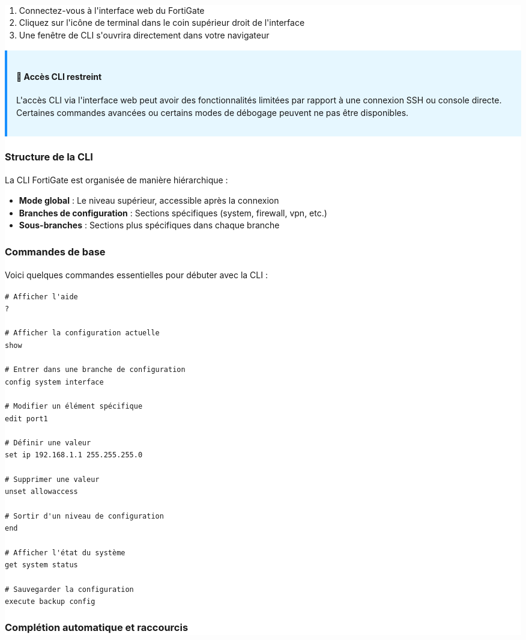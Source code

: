 1. Connectez-vous à l'interface web du FortiGate
2. Cliquez sur l'icône de terminal dans le coin supérieur droit de l'interface
3. Une fenêtre de CLI s'ouvrira directement dans votre navigateur

<div style="background-color:#E6F7FF; border-left:4px solid #1890FF; padding:15px; margin:15px 0;">
<h4>📝 Accès CLI restreint</h4>
<p>L'accès CLI via l'interface web peut avoir des fonctionnalités limitées par rapport à une connexion SSH ou console directe. Certaines commandes avancées ou certains modes de débogage peuvent ne pas être disponibles.</p>
</div>

### Structure de la CLI

La CLI FortiGate est organisée de manière hiérarchique :

* **Mode global** : Le niveau supérieur, accessible après la connexion
* **Branches de configuration** : Sections spécifiques (system, firewall, vpn, etc.)
* **Sous-branches** : Sections plus spécifiques dans chaque branche

### Commandes de base

Voici quelques commandes essentielles pour débuter avec la CLI :

```
# Afficher l'aide
?

# Afficher la configuration actuelle
show

# Entrer dans une branche de configuration
config system interface

# Modifier un élément spécifique
edit port1

# Définir une valeur
set ip 192.168.1.1 255.255.255.0

# Supprimer une valeur
unset allowaccess

# Sortir d'un niveau de configuration
end

# Afficher l'état du système
get system status

# Sauvegarder la configuration
execute backup config
```

### Complétion automatique et raccourcis
